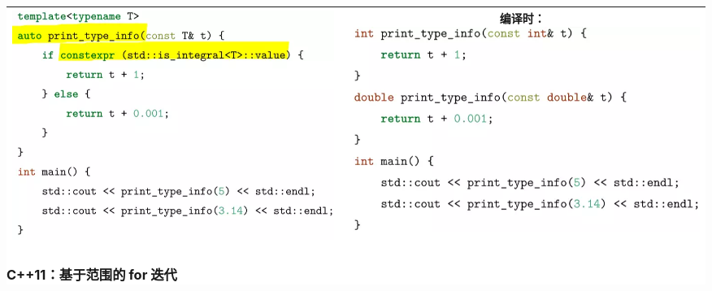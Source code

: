 |<img src="media/2c493aa57aa9b9f86b8f150232765cbb.webp"/> | 编译时：<img src="media/6481a40b44cad00ecd8690554c0ea7cd.webp"/> |
|-------------------------------------------------|----------------------------------------------------------|

### C++11：基于范围的 for 迭代
